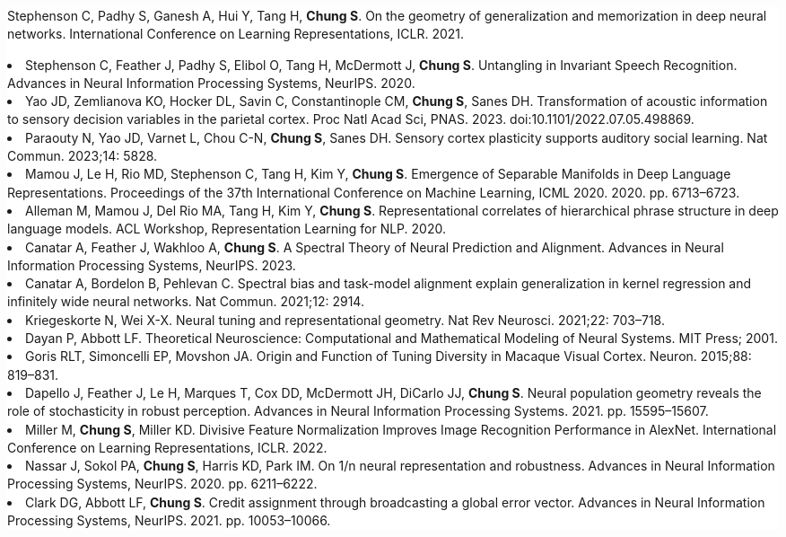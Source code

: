 Stephenson C, Padhy S, Ganesh A, Hui Y, Tang H, <b>Chung S</b>. On the geometry of generalization and memorization in deep neural networks. International Conference on Learning Representations, ICLR. 2021.
</li>
<li>
Stephenson C, Feather J, Padhy S, Elibol O, Tang H, McDermott J, <b>Chung S</b>. Untangling in Invariant Speech Recognition. Advances in Neural Information Processing Systems, NeurIPS. 2020.
</li>
<li>
Yao JD, Zemlianova KO, Hocker DL, Savin C, Constantinople CM, <b>Chung S</b>, Sanes DH. Transformation of acoustic information to sensory decision variables in the parietal cortex. Proc Natl Acad Sci, PNAS. 2023. doi:10.1101/2022.07.05.498869.
</li>
<li>
Paraouty N, Yao JD, Varnet L, Chou C-N, <b>Chung S</b>, Sanes DH. Sensory cortex plasticity supports auditory social learning. Nat Commun. 2023;14: 5828.
</li>
<li>
Mamou J, Le H, Rio MD, Stephenson C, Tang H, Kim Y, <b>Chung S</b>. Emergence of Separable Manifolds in Deep Language Representations. Proceedings of the 37th International Conference on Machine Learning, ICML 2020. 2020. pp. 6713–6723.
</li>
<li>
Alleman M, Mamou J, Del Rio MA, Tang H, Kim Y, <b>Chung S</b>. Representational correlates of hierarchical phrase structure in deep language models. ACL Workshop, Representation Learning for NLP. 2020.
</li>
<li>
Canatar A, Feather J, Wakhloo A, <b>Chung S</b>. A Spectral Theory of Neural Prediction and Alignment. Advances in Neural Information Processing Systems, NeurIPS. 2023.
</li>
<li>
Canatar A, Bordelon B, Pehlevan C. Spectral bias and task-model alignment explain generalization in kernel regression and infinitely wide neural networks. Nat Commun. 2021;12: 2914.
</li>
<li>
Kriegeskorte N, Wei X-X. Neural tuning and representational geometry. Nat Rev Neurosci. 2021;22: 703–718.
</li>
<li>
Dayan P, Abbott LF. Theoretical Neuroscience: Computational and Mathematical Modeling of Neural Systems. MIT Press; 2001.
</li>
<li>
Goris RLT, Simoncelli EP, Movshon JA. Origin and Function of Tuning Diversity in Macaque Visual Cortex. Neuron. 2015;88: 819–831.
</li>
<li>
Dapello J, Feather J, Le H, Marques T, Cox DD, McDermott JH, DiCarlo JJ, <b>Chung S</b>. Neural population geometry reveals the role of stochasticity in robust perception. Advances in Neural Information Processing Systems. 2021. pp. 15595–15607.
</li>
<li>
Miller M, <b>Chung S</b>, Miller KD. Divisive Feature Normalization Improves Image Recognition Performance in AlexNet. International Conference on Learning Representations, ICLR. 2022.
</li>
<li>
Nassar J, Sokol PA, <b>Chung S</b>, Harris KD, Park IM. On 1/n neural representation and robustness. Advances in Neural Information Processing Systems, NeurIPS. 2020. pp. 6211–6222.
</li>
<li>
Clark DG, Abbott LF, <b>Chung S</b>. Credit assignment through broadcasting a global error vector. Advances in Neural Information Processing Systems, NeurIPS. 2021. pp. 10053–10066.
</li>
